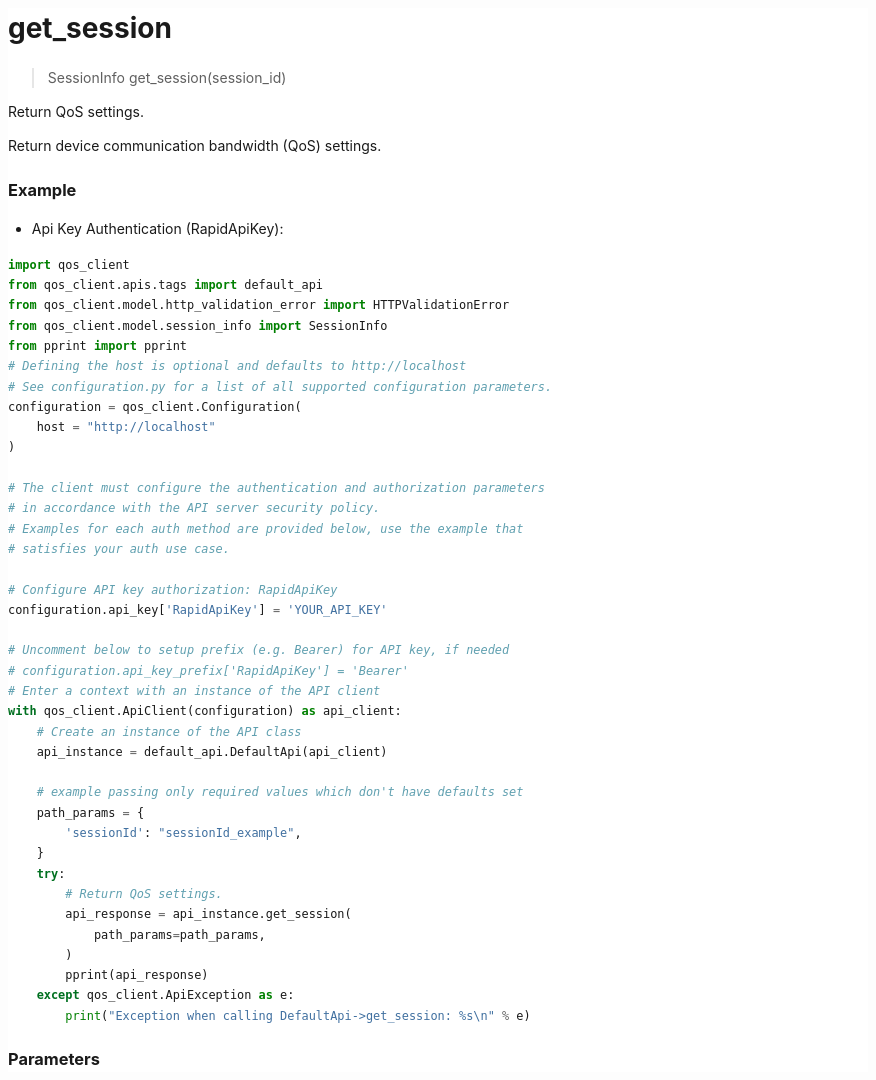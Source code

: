 # **get_session**
<a name="get_session"></a>
> SessionInfo get_session(session_id)

Return QoS settings.

Return device communication bandwidth (QoS) settings.

### Example

* Api Key Authentication (RapidApiKey):
```python
import qos_client
from qos_client.apis.tags import default_api
from qos_client.model.http_validation_error import HTTPValidationError
from qos_client.model.session_info import SessionInfo
from pprint import pprint
# Defining the host is optional and defaults to http://localhost
# See configuration.py for a list of all supported configuration parameters.
configuration = qos_client.Configuration(
    host = "http://localhost"
)

# The client must configure the authentication and authorization parameters
# in accordance with the API server security policy.
# Examples for each auth method are provided below, use the example that
# satisfies your auth use case.

# Configure API key authorization: RapidApiKey
configuration.api_key['RapidApiKey'] = 'YOUR_API_KEY'

# Uncomment below to setup prefix (e.g. Bearer) for API key, if needed
# configuration.api_key_prefix['RapidApiKey'] = 'Bearer'
# Enter a context with an instance of the API client
with qos_client.ApiClient(configuration) as api_client:
    # Create an instance of the API class
    api_instance = default_api.DefaultApi(api_client)

    # example passing only required values which don't have defaults set
    path_params = {
        'sessionId': "sessionId_example",
    }
    try:
        # Return QoS settings.
        api_response = api_instance.get_session(
            path_params=path_params,
        )
        pprint(api_response)
    except qos_client.ApiException as e:
        print("Exception when calling DefaultApi->get_session: %s\n" % e)
```
### Parameters
